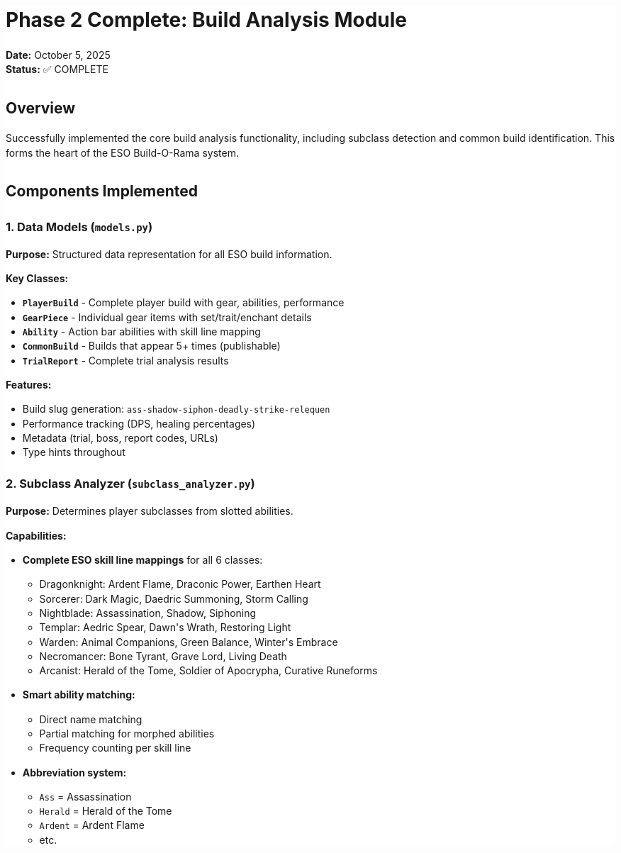 # Phase 2 Complete: Build Analysis Module

**Date:** October 5, 2025  
**Status:** ✅ COMPLETE

## Overview

Successfully implemented the core build analysis functionality, including subclass detection and common build identification. This forms the heart of the ESO Build-O-Rama system.

## Components Implemented

### 1. **Data Models** (`models.py`)
**Purpose:** Structured data representation for all ESO build information.

**Key Classes:**
- **`PlayerBuild`** - Complete player build with gear, abilities, performance
- **`GearPiece`** - Individual gear items with set/trait/enchant details
- **`Ability`** - Action bar abilities with skill line mapping
- **`CommonBuild`** - Builds that appear 5+ times (publishable)
- **`TrialReport`** - Complete trial analysis results

**Features:**
- Build slug generation: `ass-shadow-siphon-deadly-strike-relequen`
- Performance tracking (DPS, healing percentages)
- Metadata (trial, boss, report codes, URLs)
- Type hints throughout

### 2. **Subclass Analyzer** (`subclass_analyzer.py`)
**Purpose:** Determines player subclasses from slotted abilities.

**Capabilities:**
- **Complete ESO skill line mappings** for all 6 classes:
  - Dragonknight: Ardent Flame, Draconic Power, Earthen Heart
  - Sorcerer: Dark Magic, Daedric Summoning, Storm Calling
  - Nightblade: Assassination, Shadow, Siphoning
  - Templar: Aedric Spear, Dawn's Wrath, Restoring Light
  - Warden: Animal Companions, Green Balance, Winter's Embrace
  - Necromancer: Bone Tyrant, Grave Lord, Living Death
  - Arcanist: Herald of the Tome, Soldier of Apocrypha, Curative Runeforms

- **Smart ability matching:**
  - Direct name matching
  - Partial matching for morphed abilities
  - Frequency counting per skill line

- **Abbreviation system:**
  - `Ass` = Assassination
  - `Herald` = Herald of the Tome
  - `Ardent` = Ardent Flame
  - etc.
